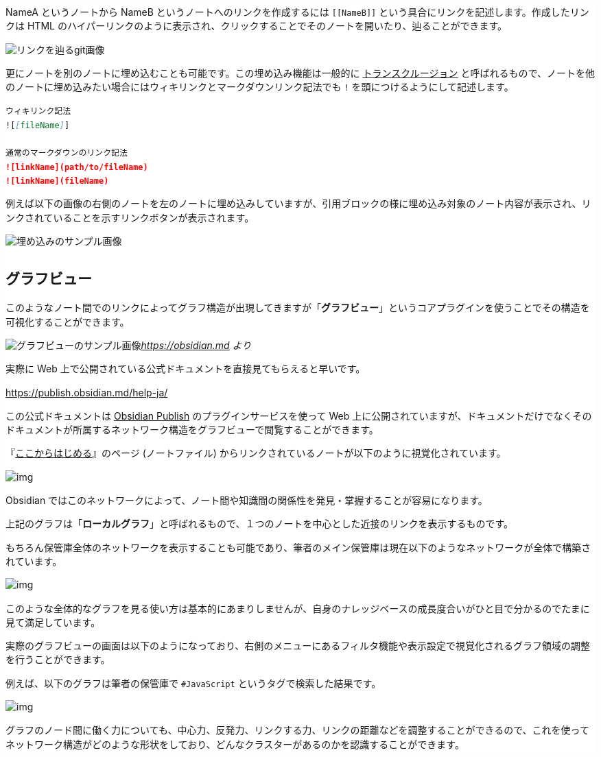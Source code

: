 NameA というノートから NameB というノートへのリンクを作成するには `[[NameB]]` という具合にリンクを記述します。作成したリンクは HTML のハイパーリンクのように表示され、クリックすることでそのノートを開いたり、辿ることができます。

![リンクを辿るgit画像](/images/oz/oz-note-link.gif)

更にノートを別のノートに埋め込むことも可能です。この埋め込み機能は一般的に [トランスクルージョン](https://ja.wikipedia.org/wiki/%E3%83%88%E3%83%A9%E3%83%B3%E3%82%B9%E3%82%AF%E3%83%AB%E3%83%BC%E3%82%B8%E3%83%A7%E3%83%B3) と呼ばれるもので、ノートを他のノートに埋め込みたい場合にはウィキリンクとマークダウンリンク記法でも `!` を頭につけるようにして記述します。

```md
ウィキリンク記法
![[fileName]]

通常のマークダウンのリンク記法
![linkName](path/to/fileName)
![linkName](fileName)
```

例えば以下の画像の右側のノートを左のノートに埋め込みしていますが、引用ブロックの様に埋め込み対象のノート内容が表示され、リンクされていることを示すリンクボタンが表示されます。

![埋め込みのサンプル画像](/images/oz/img_oz-note-embed.jpg)

## グラフビュー

このようなノート間でのリンクによってグラフ構造が出現してきますが「**グラフビュー**」というコアプラグインを使うことでその構造を可視化することができます。

![グラフビューのサンプル画像](/images/oz/img_oz-official-page-garph-view.jpg)*https://obsidian.md より*

実際に Web 上で公開されている公式ドキュメントを直接見てもらえると早いです。

https://publish.obsidian.md/help-ja/

この公式ドキュメントは [Obsidian Publish](https://obsidian.md/publish) のプラグインサービスを使って Web 上に公開されていますが、ドキュメントだけでなくそのドキュメントが所属するネットワーク構造をグラフビューで閲覧することができます。

『[ここからはじめる](https://publish.obsidian.md/help-ja/%E3%81%93%E3%81%93%E3%81%8B%E3%82%89%E3%81%AF%E3%81%98%E3%82%81%E3%82%8B)』のページ (ノートファイル) からリンクされているノートが以下のように視覚化されています。

![img](/images/oz/img_oz-graph-view.jpg)

Obsidian ではこのネットワークによって、ノート間や知識間の関係性を発見・掌握することが容易になります。

上記のグラフは「**ローカルグラフ**」と呼ばれるもので、１つのノートを中心とした近接のリンクを表示するものです。

もちろん保管庫全体のネットワークを表示することも可能であり、筆者のメイン保管庫は現在以下のようなネットワークが全体で構築されています。

![img](/images/oz/img_oz-main-vault-graph.jpg)

このような全体的なグラフを見る使い方は基本的にあまりしませんが、自身のナレッジベースの成長度合いがひと目で分かるのでたまに見て満足しています。

実際のグラフビューの画面は以下のようになっており、右側のメニューにあるフィルタ機能や表示設定で視覚化されるグラフ領域の調整を行うことができます。

例えば、以下のグラフは筆者の保管庫で `#JavaScript` というタグで検索した結果です。

![img](/images/oz/img_oz-graph-of-javascript.jpg)

グラフのノード間に働く力についても、中心力、反発力、リンクする力、リンクの距離などを調整することができるので、これを使ってネットワーク構造がどのような形状をしており、どんなクラスターがあるのかを認識することができます。
